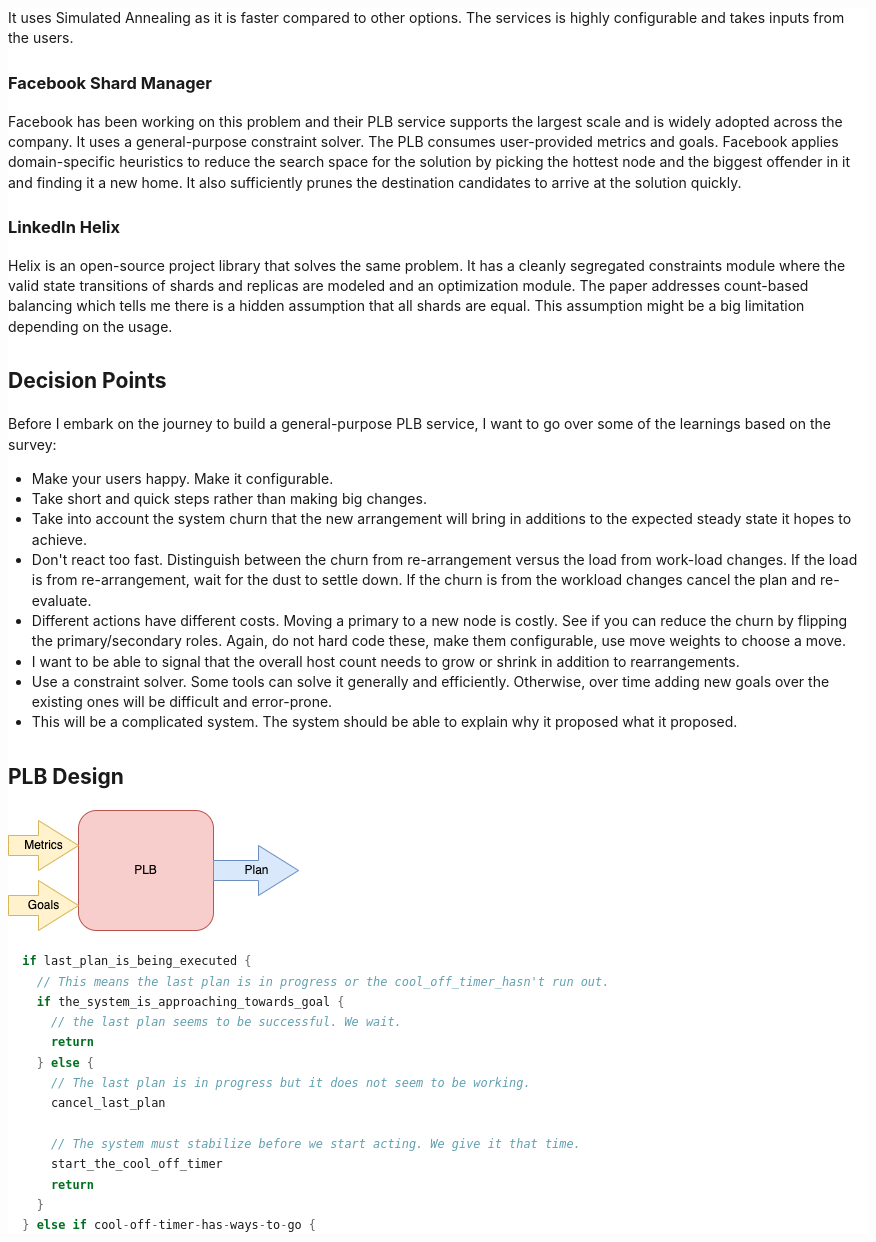 It uses Simulated Annealing as it is faster compared to other options. The services
is highly configurable and takes inputs from the users.

### Facebook Shard Manager
Facebook has been working on this problem and their PLB service supports the largest
scale and is widely adopted across the company. It uses a general-purpose constraint
solver. The PLB consumes user-provided metrics and goals. Facebook applies domain-specific
heuristics to reduce the search space for the solution by picking the hottest node and the
biggest offender in it and finding it a new home. It also sufficiently prunes the
destination candidates to arrive at the solution quickly.

### LinkedIn Helix
Helix is an open-source project library that solves the same problem. It has a cleanly
segregated constraints module where the valid state transitions of shards and
replicas are modeled and an optimization module. The paper addresses count-based balancing
which tells me there is a hidden assumption that all shards are equal. This assumption
might be a big limitation depending on the usage. 

## Decision Points
Before I embark on the journey to build a general-purpose PLB service, I want to go over
some of the learnings based on the survey:
- Make your users happy. Make it configurable.
- Take short and quick steps rather than making big changes.
- Take into account the system churn that the new arrangement will bring in additions to the
  expected steady state it hopes to achieve.
- Don't react too fast. Distinguish between the churn from re-arrangement versus the load
  from work-load changes. If the load is from re-arrangement, wait for the dust to settle down.
  If the churn is from the workload changes cancel the plan and re-evaluate.
- Different actions have different costs. Moving a primary to a new node is costly. See if you
  can reduce the churn by flipping the primary/secondary roles. Again, do not hard code these,
  make them configurable, use move weights to choose a move.
- I want to be able to signal that the overall host count needs to grow or shrink in addition to
  rearrangements.
- Use a constraint solver. Some tools can solve it generally and efficiently. Otherwise,
  over time adding new goals over the existing ones will be difficult and error-prone.
- This will be a complicated system. The system should be able to explain why it proposed what
  it proposed.

## PLB Design

![](../plb.png)
```rust
  if last_plan_is_being_executed {
    // This means the last plan is in progress or the cool_off_timer_hasn't run out.
    if the_system_is_approaching_towards_goal {
      // the last plan seems to be successful. We wait.
      return
    } else {
      // The last plan is in progress but it does not seem to be working.
      cancel_last_plan

      // The system must stabilize before we start acting. We give it that time.
      start_the_cool_off_timer
      return
    }
  } else if cool-off-timer-has-ways-to-go {
```